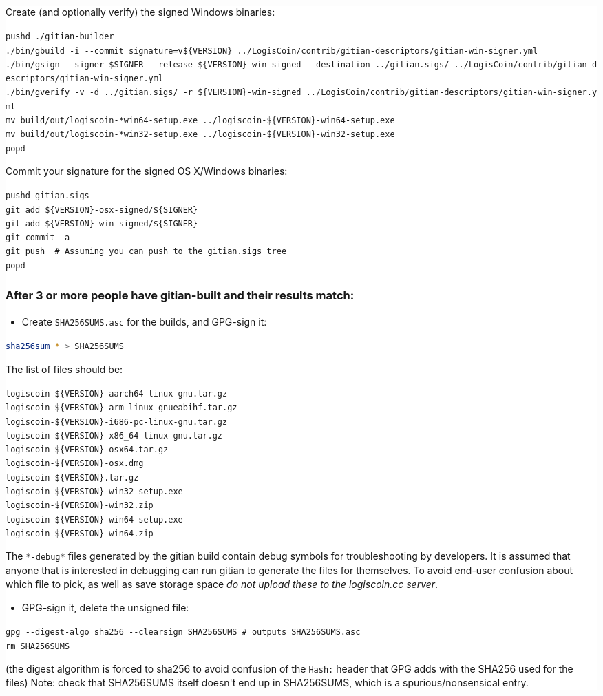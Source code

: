 Create (and optionally verify) the signed Windows binaries:

    pushd ./gitian-builder
    ./bin/gbuild -i --commit signature=v${VERSION} ../LogisCoin/contrib/gitian-descriptors/gitian-win-signer.yml
    ./bin/gsign --signer $SIGNER --release ${VERSION}-win-signed --destination ../gitian.sigs/ ../LogisCoin/contrib/gitian-descriptors/gitian-win-signer.yml
    ./bin/gverify -v -d ../gitian.sigs/ -r ${VERSION}-win-signed ../LogisCoin/contrib/gitian-descriptors/gitian-win-signer.yml
    mv build/out/logiscoin-*win64-setup.exe ../logiscoin-${VERSION}-win64-setup.exe
    mv build/out/logiscoin-*win32-setup.exe ../logiscoin-${VERSION}-win32-setup.exe
    popd

Commit your signature for the signed OS X/Windows binaries:

    pushd gitian.sigs
    git add ${VERSION}-osx-signed/${SIGNER}
    git add ${VERSION}-win-signed/${SIGNER}
    git commit -a
    git push  # Assuming you can push to the gitian.sigs tree
    popd

### After 3 or more people have gitian-built and their results match:

- Create `SHA256SUMS.asc` for the builds, and GPG-sign it:

```bash
sha256sum * > SHA256SUMS
```

The list of files should be:
```
logiscoin-${VERSION}-aarch64-linux-gnu.tar.gz
logiscoin-${VERSION}-arm-linux-gnueabihf.tar.gz
logiscoin-${VERSION}-i686-pc-linux-gnu.tar.gz
logiscoin-${VERSION}-x86_64-linux-gnu.tar.gz
logiscoin-${VERSION}-osx64.tar.gz
logiscoin-${VERSION}-osx.dmg
logiscoin-${VERSION}.tar.gz
logiscoin-${VERSION}-win32-setup.exe
logiscoin-${VERSION}-win32.zip
logiscoin-${VERSION}-win64-setup.exe
logiscoin-${VERSION}-win64.zip
```
The `*-debug*` files generated by the gitian build contain debug symbols
for troubleshooting by developers. It is assumed that anyone that is interested
in debugging can run gitian to generate the files for themselves. To avoid
end-user confusion about which file to pick, as well as save storage
space *do not upload these to the logiscoin.cc server*.

- GPG-sign it, delete the unsigned file:
```
gpg --digest-algo sha256 --clearsign SHA256SUMS # outputs SHA256SUMS.asc
rm SHA256SUMS
```
(the digest algorithm is forced to sha256 to avoid confusion of the `Hash:` header that GPG adds with the SHA256 used for the files)
Note: check that SHA256SUMS itself doesn't end up in SHA256SUMS, which is a spurious/nonsensical entry.
